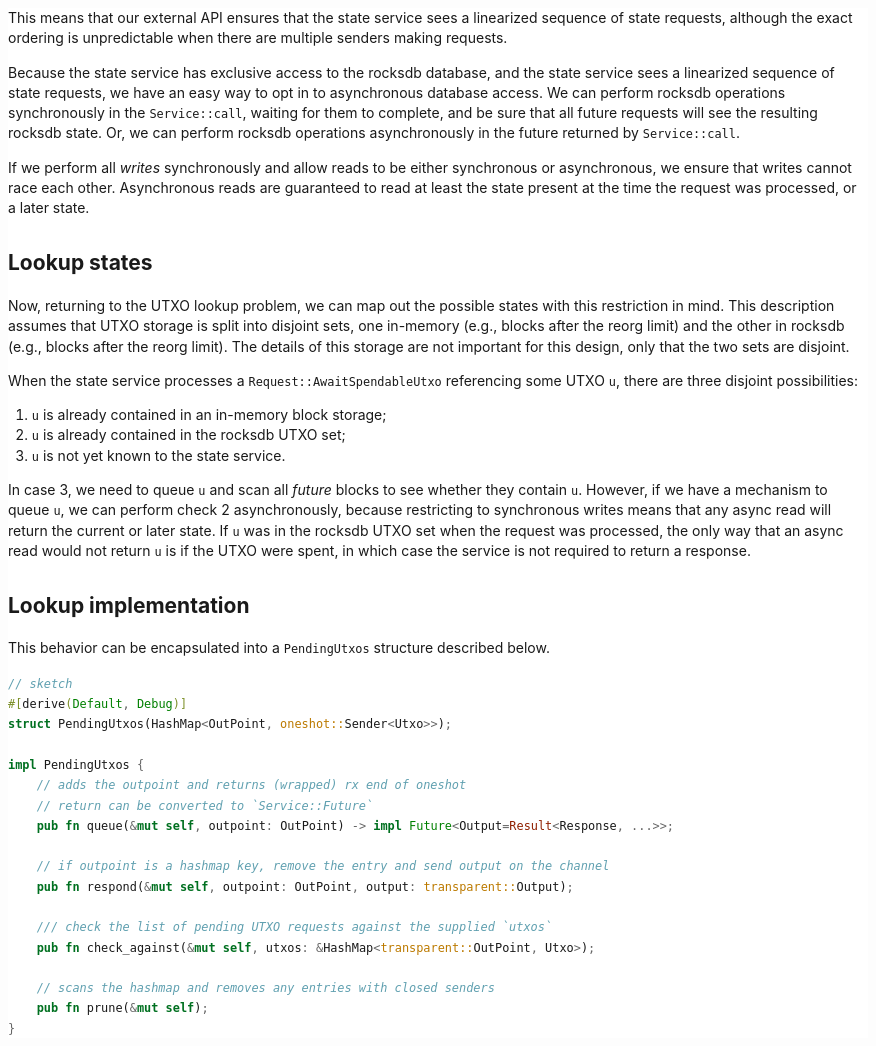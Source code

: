 This means that our external API ensures that the state service sees a
linearized sequence of state requests, although the exact ordering is
unpredictable when there are multiple senders making requests.

Because the state service has exclusive access to the rocksdb database, and the
state service sees a linearized sequence of state requests, we have an easy
way to opt in to asynchronous database access. We can perform rocksdb operations
synchronously in the `Service::call`, waiting for them to complete, and be
sure that all future requests will see the resulting rocksdb state. Or, we can
perform rocksdb operations asynchronously in the future returned by
`Service::call`.

If we perform all *writes* synchronously and allow reads to be either
synchronous or asynchronous, we ensure that writes cannot race each other.
Asynchronous reads are guaranteed to read at least the state present at the
time the request was processed, or a later state.

## Lookup states
[lookup-states]: #lookup-states

Now, returning to the UTXO lookup problem, we can map out the possible states
with this restriction in mind. This description assumes that UTXO storage is
split into disjoint sets, one in-memory (e.g., blocks after the reorg limit)
and the other in rocksdb (e.g., blocks after the reorg limit). The details of
this storage are not important for this design, only that the two sets are
disjoint.

When the state service processes a `Request::AwaitSpendableUtxo` referencing
some UTXO `u`, there are three disjoint possibilities:

1. `u` is already contained in an in-memory block storage;
2. `u` is already contained in the rocksdb UTXO set;
3. `u` is not yet known to the state service.

In case 3, we need to queue `u` and scan all *future* blocks to see whether
they contain `u`. However, if we have a mechanism to queue `u`, we can
perform check 2 asynchronously, because restricting to synchronous writes
means that any async read will return the current or later state. If `u` was
in the rocksdb UTXO set when the request was processed, the only way that an
async read would not return `u` is if the UTXO were spent, in which case the
service is not required to return a response.

## Lookup implementation
[lookup-implementation]: #lookup-implementation

This behavior can be encapsulated into a `PendingUtxos`
structure described below.

```rust
// sketch
#[derive(Default, Debug)]
struct PendingUtxos(HashMap<OutPoint, oneshot::Sender<Utxo>>);

impl PendingUtxos {
    // adds the outpoint and returns (wrapped) rx end of oneshot
    // return can be converted to `Service::Future`
    pub fn queue(&mut self, outpoint: OutPoint) -> impl Future<Output=Result<Response, ...>>;

    // if outpoint is a hashmap key, remove the entry and send output on the channel
    pub fn respond(&mut self, outpoint: OutPoint, output: transparent::Output);

    /// check the list of pending UTXO requests against the supplied `utxos`
    pub fn check_against(&mut self, utxos: &HashMap<transparent::OutPoint, Utxo>);

    // scans the hashmap and removes any entries with closed senders
    pub fn prune(&mut self);
}
```


[summary]: #summary
[motivation]: #motivation
[definitions]: #definitions
[transout]: https://doc.zebra.zfnd.org/zebra_chain/transparent/struct.Output.html
[outpoint]: https://doc.zebra.zfnd.org/zebra_chain/transparent/struct.OutPoint.html
[lock_script]: https://doc.zebra.zfnd.org/zebra_chain/transparent/struct.Output.html#structfield.lock_script
[transin]: https://doc.zebra.zfnd.org/zebra_chain/transparent/enum.Input.html
[unlock_script]: https://doc.zebra.zfnd.org/zebra_chain/transparent/enum.Input.html#variant.PrevOut.field.unlock_script
[guide-level-explanation]: #guide-level-explanation
[reference-level-explanation]: #reference-level-explanation
[data-structures]: #data-structures
[transparent-coinbase-consensus-rules]: #transparent-coinbase-consensus-rules
[parallel-coinbase-checks]: #parallel-coinbase-checks
[parallel-coinbase-justification]: #parallel-coinbase-justification
[parallel-coinbase-consensus]: #parallel-coinbase-consensus
[script-verification]: #script-verification
[database-implementation]: #database-implementation
[drawbacks]: #drawbacks
[rationale-and-alternatives]: #rationale-and-alternatives
[unresolved-questions]: #unresolved-questions